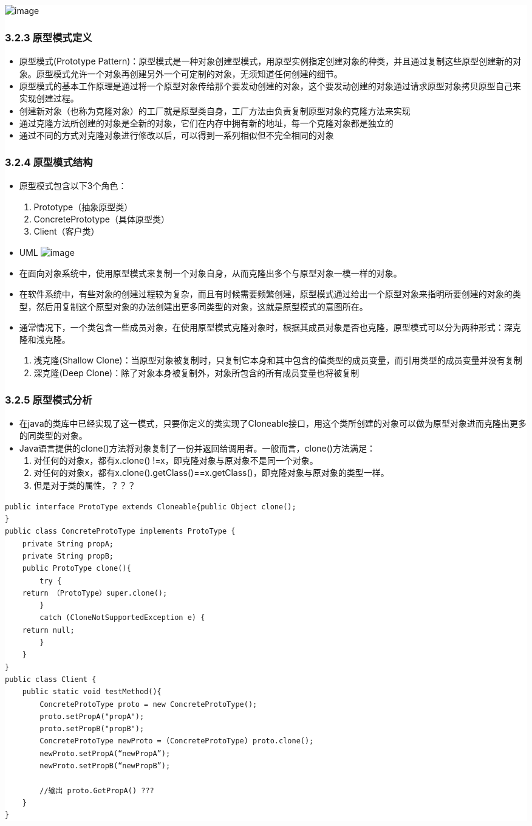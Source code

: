 ![image](http://clsaazydpimgbed-10042610.cos.myqcloud.com/3-2-2-1.png)

### 3.2.3 原型模式定义


- 原型模式(Prototype Pattern)：原型模式是一种对象创建型模式，用原型实例指定创建对象的种类，并且通过复制这些原型创建新的对象。原型模式允许一个对象再创建另外一个可定制的对象，无须知道任何创建的细节。 
- 原型模式的基本工作原理是通过将一个原型对象传给那个要发动创建的对象，这个要发动创建的对象通过请求原型对象拷贝原型自己来实现创建过程。
- 创建新对象（也称为克隆对象）的工厂就是原型类自身，工厂方法由负责复制原型对象的克隆方法来实现
- 通过克隆方法所创建的对象是全新的对象，它们在内存中拥有新的地址，每一个克隆对象都是独立的
- 通过不同的方式对克隆对象进行修改以后，可以得到一系列相似但不完全相同的对象

### 3.2.4 原型模式结构

- 原型模式包含以下3个角色：
    1. Prototype（抽象原型类）
    2. ConcretePrototype（具体原型类）
    3. Client（客户类）
- UML 
![image](http://clsaazydpimgbed-10042610.cos.myqcloud.com/3-2-4-1.png)

- 在面向对象系统中，使用原型模式来复制一个对象自身，从而克隆出多个与原型对象一模一样的对象。
- 在软件系统中，有些对象的创建过程较为复杂，而且有时候需要频繁创建，原型模式通过给出一个原型对象来指明所要创建的对象的类型，然后用复制这个原型对象的办法创建出更多同类型的对象，这就是原型模式的意图所在。
- 通常情况下，一个类包含一些成员对象，在使用原型模式克隆对象时，根据其成员对象是否也克隆，原型模式可以分为两种形式：深克隆和浅克隆。
    1. 浅克隆(Shallow Clone)：当原型对象被复制时，只复制它本身和其中包含的值类型的成员变量，而引用类型的成员变量并没有复制
    2. 深克隆(Deep Clone)：除了对象本身被复制外，对象所包含的所有成员变量也将被复制

### 3.2.5 原型模式分析

- 在java的类库中已经实现了这一模式，只要你定义的类实现了Cloneable接口，用这个类所创建的对象可以做为原型对象进而克隆出更多的同类型的对象。 
- Java语言提供的clone()方法将对象复制了一份并返回给调用者。一般而言，clone()方法满足： 
    1. 对任何的对象x，都有x.clone() !=x，即克隆对象与原对象不是同一个对象。
    2. 对任何的对象x，都有x.clone().getClass()==x.getClass()，即克隆对象与原对象的类型一样。
    3. 但是对于类的属性，？？？

```
public interface ProtoType extends Cloneable{public Object clone();
}
public class ConcreteProtoType implements ProtoType {   
    private String propA;   
    private String propB;     
    public ProtoType clone(){   
        try { 
	return （ProtoType）super.clone();
        }   
        catch (CloneNotSupportedException e) {
	return null; 
        }   
    }   
} 
public class Client {   
    public static void testMethod(){    
        ConcreteProtoType proto = new ConcreteProtoType();     
        proto.setPropA("propA");   
        proto.setPropB("propB");   
        ConcreteProtoType newProto = (ConcreteProtoType) proto.clone();   
        newProto.setPropA(“newPropA”);
        newProto.setPropB(“newPropB”);

        //输出 proto.GetPropA() ???
    }   
}

```
